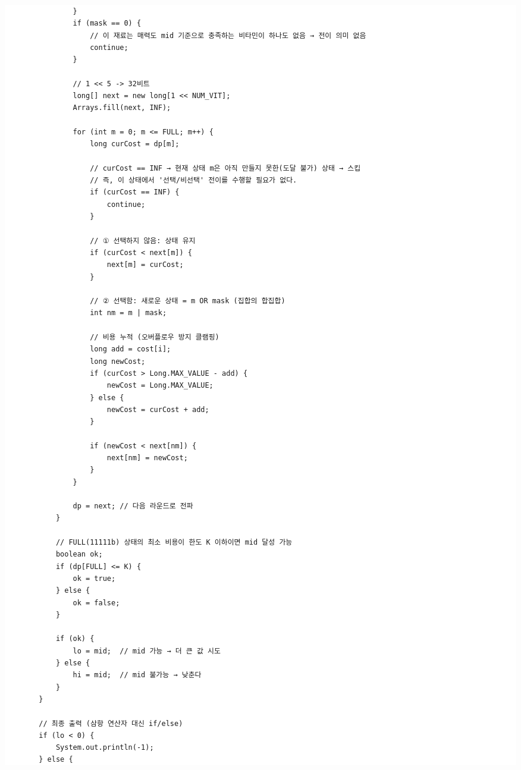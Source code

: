 ```
                }
                if (mask == 0) {
                    // 이 재료는 매력도 mid 기준으로 충족하는 비타민이 하나도 없음 → 전이 의미 없음
                    continue;
                }
                
                // 1 << 5 -> 32비트
                long[] next = new long[1 << NUM_VIT];
                Arrays.fill(next, INF);

                for (int m = 0; m <= FULL; m++) {
                    long curCost = dp[m];

                    // curCost == INF → 현재 상태 m은 아직 만들지 못한(도달 불가) 상태 → 스킵
                    // 즉, 이 상태에서 '선택/비선택' 전이를 수행할 필요가 없다.
                    if (curCost == INF) {
                        continue;
                    }

                    // ① 선택하지 않음: 상태 유지
                    if (curCost < next[m]) {
                        next[m] = curCost;
                    }

                    // ② 선택함: 새로운 상태 = m OR mask (집합의 합집합)
                    int nm = m | mask;

                    // 비용 누적 (오버플로우 방지 클램핑)
                    long add = cost[i];
                    long newCost;
                    if (curCost > Long.MAX_VALUE - add) {
                        newCost = Long.MAX_VALUE;
                    } else {
                        newCost = curCost + add;
                    }

                    if (newCost < next[nm]) {
                        next[nm] = newCost;
                    }
                }

                dp = next; // 다음 라운드로 전파
            }

            // FULL(11111b) 상태의 최소 비용이 한도 K 이하이면 mid 달성 가능
            boolean ok;
            if (dp[FULL] <= K) {
                ok = true;
            } else {
                ok = false;
            }

            if (ok) {
                lo = mid;  // mid 가능 → 더 큰 값 시도
            } else {
                hi = mid;  // mid 불가능 → 낮춘다
            }
        }

        // 최종 출력 (삼항 연산자 대신 if/else)
        if (lo < 0) {
            System.out.println(-1);
        } else {
```